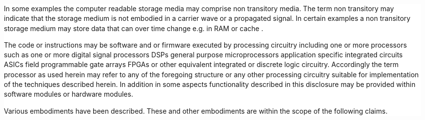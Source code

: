 In some examples the computer readable storage media may comprise non transitory media. The term non transitory may indicate that the storage medium is not embodied in a carrier wave or a propagated signal. In certain examples a non transitory storage medium may store data that can over time change e.g. in RAM or cache .

The code or instructions may be software and or firmware executed by processing circuitry including one or more processors such as one or more digital signal processors DSPs general purpose microprocessors application specific integrated circuits ASICs field programmable gate arrays FPGAs or other equivalent integrated or discrete logic circuitry. Accordingly the term processor as used herein may refer to any of the foregoing structure or any other processing circuitry suitable for implementation of the techniques described herein. In addition in some aspects functionality described in this disclosure may be provided within software modules or hardware modules.

Various embodiments have been described. These and other embodiments are within the scope of the following claims.

